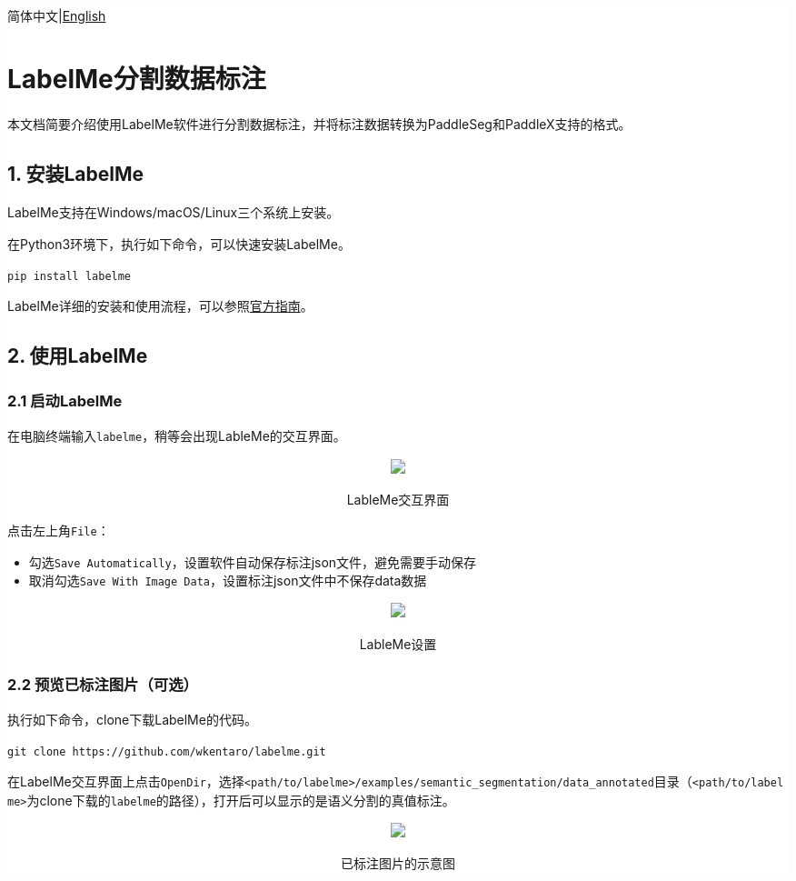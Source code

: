 简体中文|[English](transform.md)

# LabelMe分割数据标注

本文档简要介绍使用LabelMe软件进行分割数据标注，并将标注数据转换为PaddleSeg和PaddleX支持的格式。

## 1. 安装LabelMe

LabelMe支持在Windows/macOS/Linux三个系统上安装。

在Python3环境下，执行如下命令，可以快速安装LabelMe。
```
pip install labelme
```

LabelMe详细的安装和使用流程，可以参照[官方指南](https://github.com/wkentaro/labelme)。

## 2. 使用LabelMe

### 2.1 启动LabelMe

在电脑终端输入`labelme`，稍等会出现LableMe的交互界面。

<div align="center">
<img src="../image/image-1.png"  width = "600" />  
<p>LableMe交互界面</p>
</div>

点击左上角`File`：
* 勾选`Save Automatically`，设置软件自动保存标注json文件，避免需要手动保存
* 取消勾选`Save With Image Data`，设置标注json文件中不保存data数据

<div align="center">
<img src="https://github.com/PaddlePaddle/PaddleSeg/assets/52520497/935090d4-7b4f-4afc-b878-5e2b6c8dd2a8"  width = "600" />  
<p>LableMe设置</p>
</div>


### 2.2 预览已标注图片（可选）

执行如下命令，clone下载LabelMe的代码。
```
git clone https://github.com/wkentaro/labelme.git
```

在LabelMe交互界面上点击`OpenDir`，选择`<path/to/labelme>/examples/semantic_segmentation/data_annotated`目录（`<path/to/labelme>`为clone下载的`labelme`的路径），打开后可以显示的是语义分割的真值标注。

<div align="center">
<img src="../image/image-2.png"  width = "600" />  
<p>已标注图片的示意图</p>
</div>
